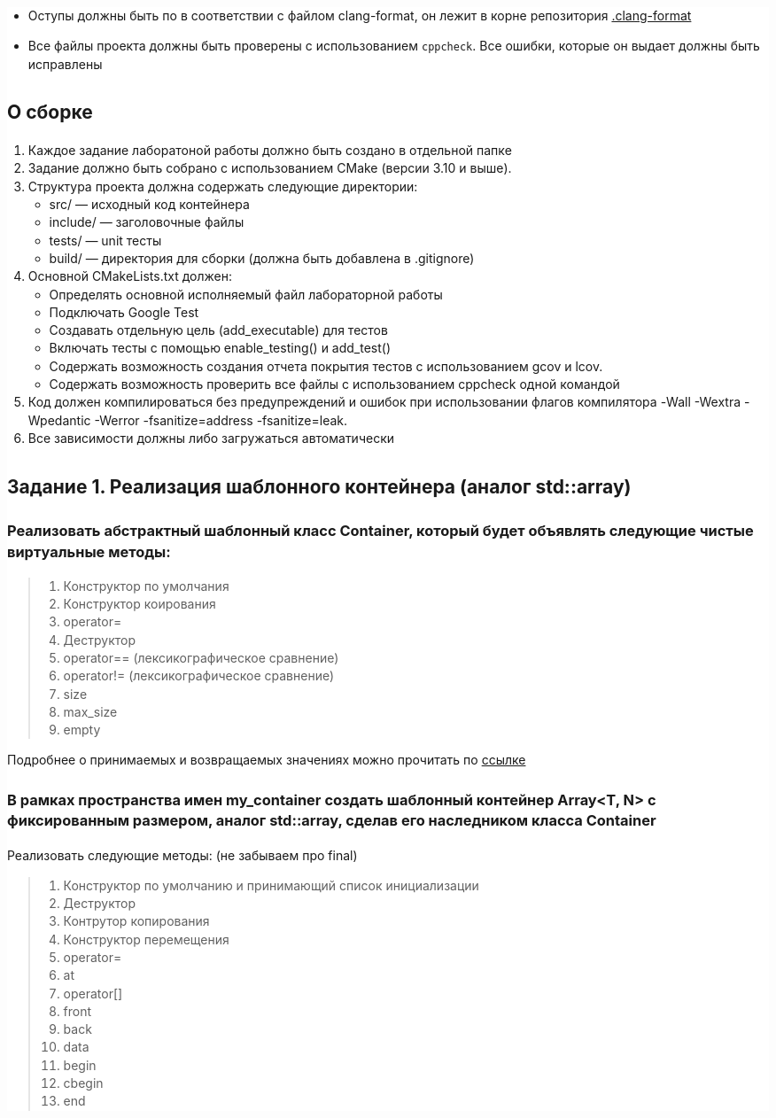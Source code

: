 - Оступы должны быть по в соответствии с файлом clang-format, он лежит в корне репозитория [.clang-format](../.clang-format)

- Все файлы проекта должны быть проверены с использованием `cppcheck`. Все ошибки, которые он выдает должны быть исправлены

## О сборке

1. Каждое задание лаборатоной работы должно быть создано в отдельной папке
2. Задание должно быть собрано с использованием CMake (версии 3.10 и выше).
3. Структура проекта должна содержать следующие директории:
    - src/ — исходный код контейнера
    - include/ — заголовочные файлы
    - tests/ — unit тесты
    - build/ — директория для сборки (должна быть добавлена в .gitignore)
4. Основной CMakeLists.txt должен:
    - Определять основной исполняемый файл лабораторной работы
    - Подключать Google Test
    - Создавать отдельную цель (add_executable) для тестов
    - Включать тесты с помощью enable_testing() и add_test()
    - Содержать возможность создания отчета покрытия тестов с использованием gcov и lcov.
    - Содержать возможность проверить все файлы с использованием cppcheck одной командой
5. Код должен компилироваться без предупреждений и ошибок при использовании флагов компилятора -Wall -Wextra -Wpedantic -Werror -fsanitize=address -fsanitize=leak.
6.  Все зависимости должны либо загружаться автоматически


## Задание 1. Реализация шаблонного контейнера (аналог std::array)

### Реализовать абстрактный шаблонный класс Container, который будет объявлять следующие чистые виртуальные методы:
> 1. Конструктор по умолчания
> 2. Конструктор коирования
> 5. operator=
> 2. Деструктор
> 24. operator== (лексикографическое сравнение)
> 25. operator!= (лексикографическое сравнение)
> 20. size
> 21. max_size
> 19. empty

Подробнее о принимаемых и возвращаемых значениях можно прочитать по [ссылке](https://en.cppreference.com/w/cpp/named_req/Container)

### В рамках пространства имен my_container cоздать шаблонный контейнер Array<T, N> с фиксированным размером, аналог std::array, сделав его наследником класса Container

Реализовать следующие методы: (не забываем про final)

> 1. Конструктор по умолчанию и принимающий список инициализации
> 2. Деструктор
> 3. Контрутор копирования
> 4. Конструктор перемещения
> 5. operator=
> 6. at
> 7. operator[]
> 8. front
> 9. back
> 10. data
> 11. begin
> 12. cbegin
> 13. end